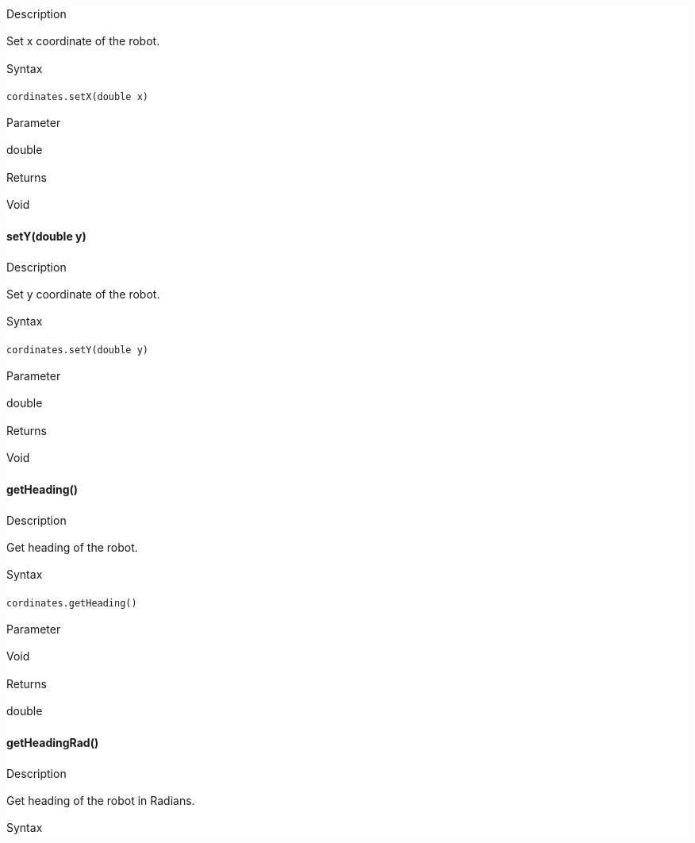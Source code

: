 <span style="{{%sub_color%}}">Description</span>

Set x coordinate of the robot.


<span style="{{%sub_color%}}">Syntax</span>

	cordinates.setX(double x)

<span style="{{%sub_color%}}">Parameter</span>

double

<span style="{{%sub_color%}}">Returns</span>

Void


#### setY(double y)

<span style="{{%sub_color%}}">Description</span>

Set y coordinate of the robot.


<span style="{{%sub_color%}}">Syntax</span>

	cordinates.setY(double y)

<span style="{{%sub_color%}}">Parameter</span>

double

<span style="{{%sub_color%}}">Returns</span>

Void


#### getHeading()

<span style="{{%sub_color%}}">Description</span>

Get heading of the robot.


<span style="{{%sub_color%}}">Syntax</span>

	cordinates.getHeading()

<span style="{{%sub_color%}}">Parameter</span>

Void

<span style="{{%sub_color%}}">Returns</span>

double


#### getHeadingRad()

<span style="{{%sub_color%}}">Description</span>

Get heading of the robot in Radians.


<span style="{{%sub_color%}}">Syntax</span>
